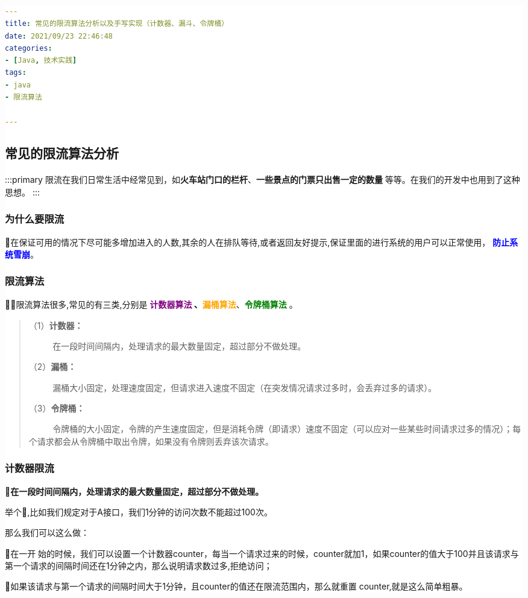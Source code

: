 ```yaml
---
title: 常见的限流算法分析以及手写实现（计数器、漏斗、令牌桶）
date: 2021/09/23 22:46:48
categories:
- [Java, 技术实践]
tags:
- java
- 限流算法

---
```


## 常见的限流算法分析

:::primary
限流在我们日常生活中经常见到，如**火车站门口的栏杆**、**一些景点的门票只出售一定的数量** 等等。在我们的开发中也用到了这种思想。
:::


### 为什么要限流
🏫在保证可用的情况下尽可能多增加进入的人数,其余的人在排队等待,或者返回友好提示,保证里面的进行系统的用户可以正常使用， **<font color="blue">防止系统雪崩</font>**。

### 限流算法
🌴🌴限流算法很多,常见的有三类,分别是 **<font color="purple">计数器算法</font> **、**<font color="orange">漏桶算法</font>**、**<font color="green">令牌桶算法</font>** 。

> （1）**计数器：**
>
> &nbsp;&nbsp;&nbsp;&nbsp;&nbsp;&nbsp;&nbsp;&nbsp;&nbsp;&nbsp;在一段时间间隔内，处理请求的最大数量固定，超过部分不做处理。
>
>（2）**漏桶：**
>
> &nbsp;&nbsp;&nbsp;&nbsp;&nbsp;&nbsp;&nbsp;&nbsp;&nbsp;&nbsp;漏桶大小固定，处理速度固定，但请求进入速度不固定（在突发情况请求过多时，会丢弃过多的请求）。
>
>（3）**令牌桶：**
>
> &nbsp;&nbsp;&nbsp;&nbsp;&nbsp;&nbsp;&nbsp;&nbsp;&nbsp;&nbsp;令牌桶的大小固定，令牌的产生速度固定，但是消耗令牌（即请求）速度不固定（可以应对一些某些时间请求过多的情况）；每个请求都会从令牌桶中取出令牌，如果没有令牌则丢弃该次请求。


### 计数器限流

🍺**在一段时间间隔内，处理请求的最大数量固定，超过部分不做处理。**

举个🌰,比如我们规定对于A接口，我们1分钟的访问次数不能超过100次。

那么我们可以这么做：

🎈在一开 始的时候，我们可以设置一个计数器counter，每当一个请求过来的时候，counter就加1，如果counter的值大于100并且该请求与第一个请求的间隔时间还在1分钟之内，那么说明请求数过多,拒绝访问；

🍬如果该请求与第一个请求的间隔时间大于1分钟，且counter的值还在限流范围内，那么就重置 counter,就是这么简单粗暴。
